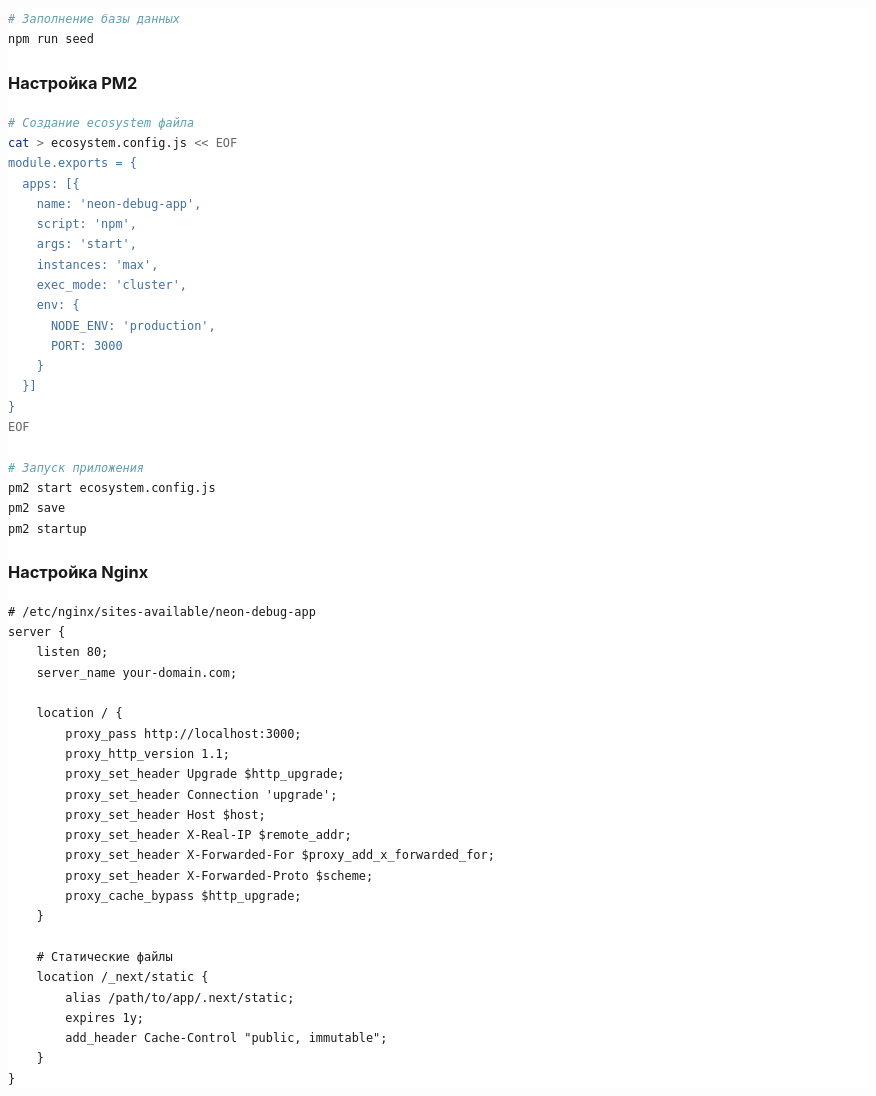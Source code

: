 ```bash
# Заполнение базы данных
npm run seed
```

### Настройка PM2
```bash
# Создание ecosystem файла
cat > ecosystem.config.js << EOF
module.exports = {
  apps: [{
    name: 'neon-debug-app',
    script: 'npm',
    args: 'start',
    instances: 'max',
    exec_mode: 'cluster',
    env: {
      NODE_ENV: 'production',
      PORT: 3000
    }
  }]
}
EOF

# Запуск приложения
pm2 start ecosystem.config.js
pm2 save
pm2 startup
```

### Настройка Nginx
```nginx
# /etc/nginx/sites-available/neon-debug-app
server {
    listen 80;
    server_name your-domain.com;

    location / {
        proxy_pass http://localhost:3000;
        proxy_http_version 1.1;
        proxy_set_header Upgrade $http_upgrade;
        proxy_set_header Connection 'upgrade';
        proxy_set_header Host $host;
        proxy_set_header X-Real-IP $remote_addr;
        proxy_set_header X-Forwarded-For $proxy_add_x_forwarded_for;
        proxy_set_header X-Forwarded-Proto $scheme;
        proxy_cache_bypass $http_upgrade;
    }

    # Статические файлы
    location /_next/static {
        alias /path/to/app/.next/static;
        expires 1y;
        add_header Cache-Control "public, immutable";
    }
}
```
